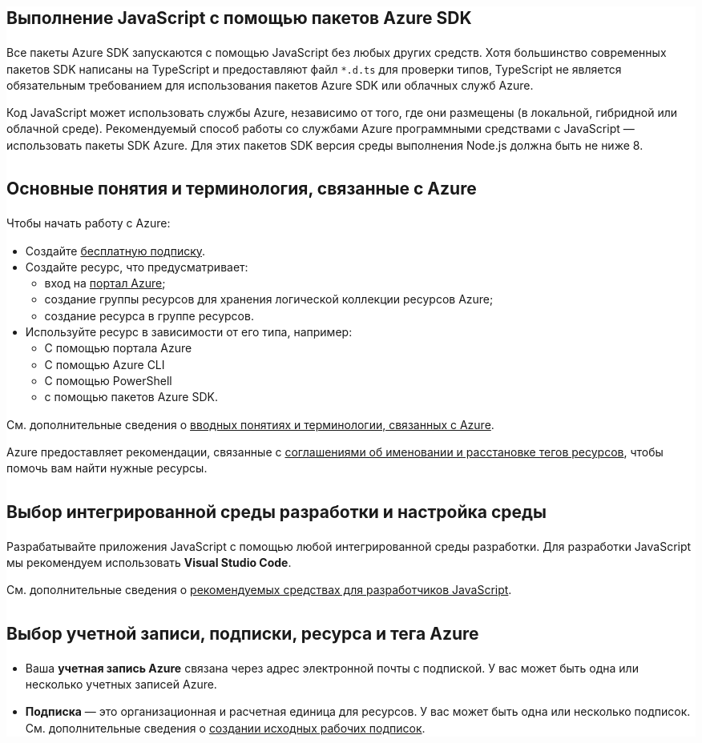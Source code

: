 ## <a name="run-javascript-with-azure-sdks"></a>Выполнение JavaScript с помощью пакетов Azure SDK

Все пакеты Azure SDK запускаются с помощью JavaScript без любых других средств. Хотя большинство современных пакетов SDK написаны на TypeScript и предоставляют файл `*.d.ts` для проверки типов, TypeScript не является обязательным требованием для использования пакетов Azure SDK или облачных служб Azure. 

Код JavaScript может использовать службы Azure, независимо от того, где они размещены (в локальной, гибридной или облачной среде). Рекомендуемый способ работы со службами Azure программными средствами с JavaScript — использовать пакеты SDK Azure. Для этих пакетов SDK версия среды выполнения Node.js должна быть не ниже 8. 

## <a name="azure-concepts-and-terminology"></a>Основные понятия и терминология, связанные с Azure

Чтобы начать работу с Azure:
* Создайте [бесплатную подписку](https://azure.microsoft.com/en-us/free/).
* Создайте ресурс, что предусматривает:
    * вход на [портал Azure](https://portal.azure.com/);
    * создание группы ресурсов для хранения логической коллекции ресурсов Azure;
    * создание ресурса в группе ресурсов.
* Используйте ресурс в зависимости от его типа, например:
    * С помощью портала Azure
    * С помощью Azure CLI
    * С помощью PowerShell
    * с помощью пакетов Azure SDK.

См. дополнительные сведения о [вводных понятиях и терминологии, связанных с Azure](/azure/cloud-adoption-framework/ready/considerations/fundamental-concepts). 

Azure предоставляет рекомендации, связанные с [соглашениями об именовании и расстановке тегов ресурсов](/azure/cloud-adoption-framework/ready/azure-best-practices/naming-and-tagging), чтобы помочь вам найти нужные ресурсы. 

## <a name="select-development-ide-and-set-up-environment"></a>Выбор интегрированной среды разработки и настройка среды

Разрабатывайте приложения JavaScript с помощью любой интегрированной среды разработки. Для разработки JavaScript мы рекомендуем использовать **Visual Studio Code**. 

См. дополнительные сведения о [рекомендуемых средствах для разработчиков JavaScript](../node-azure-tools.md). 

## <a name="select-azure-account-subscription-resource-and-tag"></a>Выбор учетной записи, подписки, ресурса и тега Azure

* Ваша **учетная запись Azure** связана через адрес электронной почты с подпиской. У вас может быть одна или несколько учетных записей Azure.

* **Подписка** — это организационная и расчетная единица для ресурсов. У вас может быть одна или несколько подписок. См. дополнительные сведения о [создании исходных рабочих подписок](/azure/cloud-adoption-framework/ready/azure-best-practices/initial-subscriptions).
